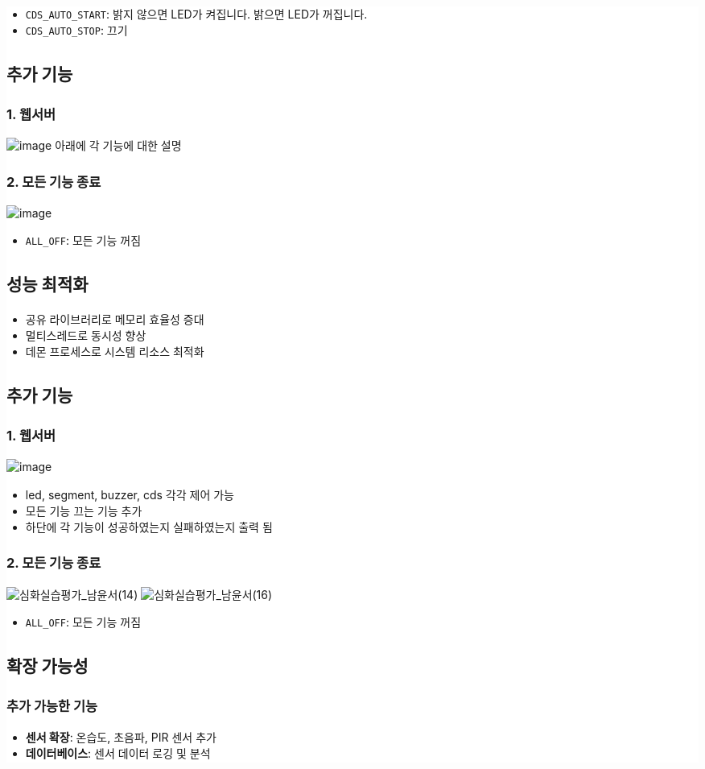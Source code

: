 - `CDS_AUTO_START`: 밝지 않으면 LED가 켜집니다. 밝으면 LED가 꺼집니다.
- `CDS_AUTO_STOP`: 끄기

## 추가 기능

### 1. 웹서버
![image](https://github.com/user-attachments/assets/11edc116-27ce-4fb2-a73d-f80e5d524653)
아래에 각 기능에 대한 설명

### 2. 모든 기능 종료
![image](https://github.com/user-attachments/assets/49247ff1-aae0-4a3f-a6a5-7c188ada9e89)
- `ALL_OFF`: 모든 기능 꺼짐



## 성능 최적화
- 공유 라이브러리로 메모리 효율성 증대
- 멀티스레드로 동시성 향상
- 데몬 프로세스로 시스템 리소스 최적화

## 추가 기능

### 1. 웹서버
![image](https://github.com/user-attachments/assets/11edc116-27ce-4fb2-a73d-f80e5d524653)
- led, segment, buzzer, cds 각각 제어 가능
- 모든 기능 끄는 기능 추가
- 하단에 각 기능이 성공하였는지 실패하였는지 출력 됨

### 2. 모든 기능 종료
![심화실습평가_남윤서(14)](https://github.com/user-attachments/assets/142d14a3-f3f9-4709-a3ae-ae9e6020b593)
![심화실습평가_남윤서(16)](https://github.com/user-attachments/assets/27c7c003-e8b7-498d-ac5d-dfaf75bf8e7a)

- `ALL_OFF`: 모든 기능 꺼짐

## 확장 가능성

### 추가 가능한 기능
- **센서 확장**: 온습도, 초음파, PIR 센서 추가
- **데이터베이스**: 센서 데이터 로깅 및 분석

